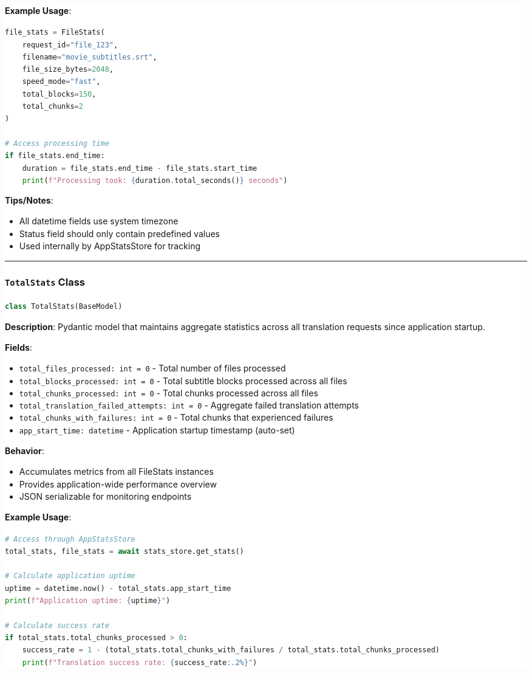 **Example Usage**:
```python
file_stats = FileStats(
    request_id="file_123",
    filename="movie_subtitles.srt",
    file_size_bytes=2048,
    speed_mode="fast",
    total_blocks=150,
    total_chunks=2
)

# Access processing time
if file_stats.end_time:
    duration = file_stats.end_time - file_stats.start_time
    print(f"Processing took: {duration.total_seconds()} seconds")
```

**Tips/Notes**:
- All datetime fields use system timezone
- Status field should only contain predefined values
- Used internally by AppStatsStore for tracking

---

### `TotalStats` Class

```python
class TotalStats(BaseModel)
```

**Description**: Pydantic model that maintains aggregate statistics across all translation requests since application startup.

**Fields**:
- `total_files_processed: int = 0` - Total number of files processed
- `total_blocks_processed: int = 0` - Total subtitle blocks processed across all files
- `total_chunks_processed: int = 0` - Total chunks processed across all files
- `total_translation_failed_attempts: int = 0` - Aggregate failed translation attempts
- `total_chunks_with_failures: int = 0` - Total chunks that experienced failures
- `app_start_time: datetime` - Application startup timestamp (auto-set)

**Behavior**: 
- Accumulates metrics from all FileStats instances
- Provides application-wide performance overview
- JSON serializable for monitoring endpoints

**Example Usage**:
```python
# Access through AppStatsStore
total_stats, file_stats = await stats_store.get_stats()

# Calculate application uptime
uptime = datetime.now() - total_stats.app_start_time
print(f"Application uptime: {uptime}")

# Calculate success rate
if total_stats.total_chunks_processed > 0:
    success_rate = 1 - (total_stats.total_chunks_with_failures / total_stats.total_chunks_processed)
    print(f"Translation success rate: {success_rate:.2%}")
```
